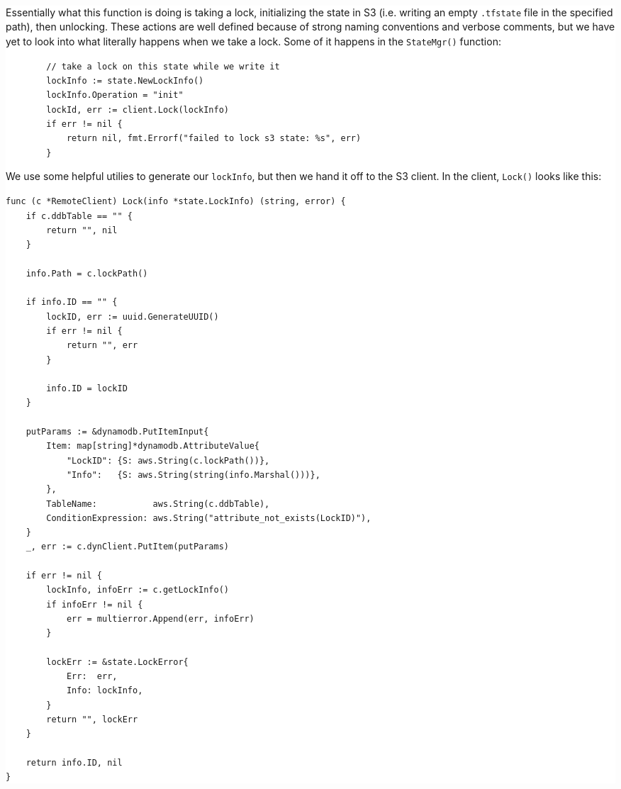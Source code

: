 Essentially what this function is doing is taking a lock, initializing the state in S3 (i.e. writing an empty `.tfstate` file in the specified path), then unlocking. These actions are well defined because of strong naming conventions and verbose comments, but we have yet to look into what literally happens when we take a lock. Some of it happens in the `StateMgr()` function:

```
        // take a lock on this state while we write it
		lockInfo := state.NewLockInfo()
		lockInfo.Operation = "init"
		lockId, err := client.Lock(lockInfo)
		if err != nil {
			return nil, fmt.Errorf("failed to lock s3 state: %s", err)
		}
```

We use some helpful utilies to generate our `lockInfo`, but then we hand it off to the S3 client. In the client, `Lock()` looks like this:

```
func (c *RemoteClient) Lock(info *state.LockInfo) (string, error) {
	if c.ddbTable == "" {
		return "", nil
	}

	info.Path = c.lockPath()

	if info.ID == "" {
		lockID, err := uuid.GenerateUUID()
		if err != nil {
			return "", err
		}

		info.ID = lockID
	}

	putParams := &dynamodb.PutItemInput{
		Item: map[string]*dynamodb.AttributeValue{
			"LockID": {S: aws.String(c.lockPath())},
			"Info":   {S: aws.String(string(info.Marshal()))},
		},
		TableName:           aws.String(c.ddbTable),
		ConditionExpression: aws.String("attribute_not_exists(LockID)"),
	}
	_, err := c.dynClient.PutItem(putParams)

	if err != nil {
		lockInfo, infoErr := c.getLockInfo()
		if infoErr != nil {
			err = multierror.Append(err, infoErr)
		}

		lockErr := &state.LockError{
			Err:  err,
			Info: lockInfo,
		}
		return "", lockErr
	}

	return info.ID, nil
}
```
